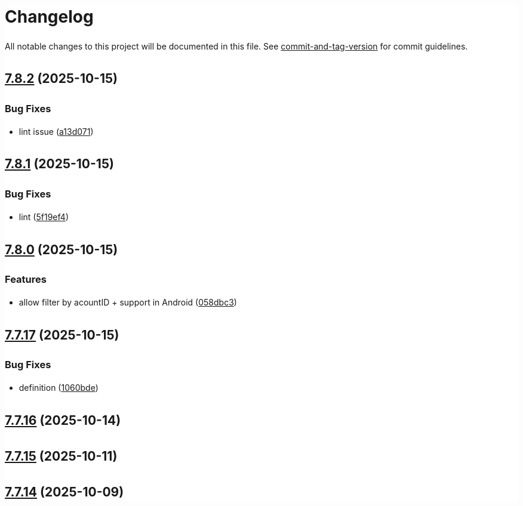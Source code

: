 # Changelog

All notable changes to this project will be documented in this file. See [commit-and-tag-version](https://github.com/absolute-version/commit-and-tag-version) for commit guidelines.

## [7.8.2](https://github.com/Cap-go/capacitor-native-purchases/compare/7.8.1...7.8.2) (2025-10-15)


### Bug Fixes

* lint issue ([a13d071](https://github.com/Cap-go/capacitor-native-purchases/commit/a13d071912b54af6d4166298c2d493e3814ddc9c))

## [7.8.1](https://github.com/Cap-go/capacitor-native-purchases/compare/7.8.0...7.8.1) (2025-10-15)


### Bug Fixes

* lint ([5f19ef4](https://github.com/Cap-go/capacitor-native-purchases/commit/5f19ef44b814e44c95f4dc011548307eb1175bcc))

## [7.8.0](https://github.com/Cap-go/capacitor-native-purchases/compare/7.7.17...7.8.0) (2025-10-15)


### Features

* allow filter by acountID + support in Android ([058dbc3](https://github.com/Cap-go/capacitor-native-purchases/commit/058dbc356613be000f6e0482f652589ccfddc479))

## [7.7.17](https://github.com/Cap-go/capacitor-native-purchases/compare/7.7.16...7.7.17) (2025-10-15)


### Bug Fixes

* definition ([1060bde](https://github.com/Cap-go/capacitor-native-purchases/commit/1060bde0a020bd34cf65d54fb3eda443c0d59631))

## [7.7.16](https://github.com/Cap-go/capacitor-native-purchases/compare/7.7.15...7.7.16) (2025-10-14)

## [7.7.15](https://github.com/Cap-go/capacitor-native-purchases/compare/7.7.14...7.7.15) (2025-10-11)

## [7.7.14](https://github.com/Cap-go/capacitor-native-purchases/compare/7.7.13...7.7.14) (2025-10-09)
